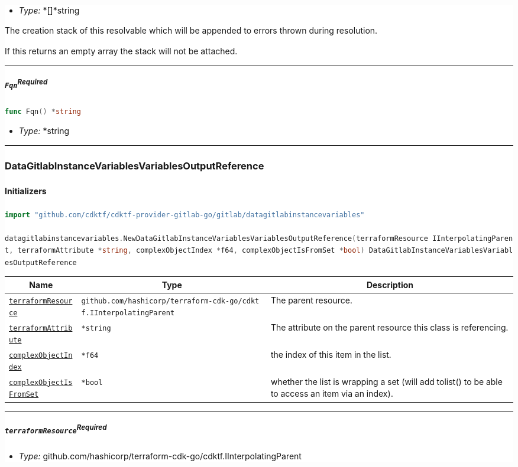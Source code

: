 - *Type:* *[]*string

The creation stack of this resolvable which will be appended to errors thrown during resolution.

If this returns an empty array the stack will not be attached.

---

##### `Fqn`<sup>Required</sup> <a name="Fqn" id="@cdktf/provider-gitlab.dataGitlabInstanceVariables.DataGitlabInstanceVariablesVariablesList.property.fqn"></a>

```go
func Fqn() *string
```

- *Type:* *string

---


### DataGitlabInstanceVariablesVariablesOutputReference <a name="DataGitlabInstanceVariablesVariablesOutputReference" id="@cdktf/provider-gitlab.dataGitlabInstanceVariables.DataGitlabInstanceVariablesVariablesOutputReference"></a>

#### Initializers <a name="Initializers" id="@cdktf/provider-gitlab.dataGitlabInstanceVariables.DataGitlabInstanceVariablesVariablesOutputReference.Initializer"></a>

```go
import "github.com/cdktf/cdktf-provider-gitlab-go/gitlab/datagitlabinstancevariables"

datagitlabinstancevariables.NewDataGitlabInstanceVariablesVariablesOutputReference(terraformResource IInterpolatingParent, terraformAttribute *string, complexObjectIndex *f64, complexObjectIsFromSet *bool) DataGitlabInstanceVariablesVariablesOutputReference
```

| **Name** | **Type** | **Description** |
| --- | --- | --- |
| <code><a href="#@cdktf/provider-gitlab.dataGitlabInstanceVariables.DataGitlabInstanceVariablesVariablesOutputReference.Initializer.parameter.terraformResource">terraformResource</a></code> | <code>github.com/hashicorp/terraform-cdk-go/cdktf.IInterpolatingParent</code> | The parent resource. |
| <code><a href="#@cdktf/provider-gitlab.dataGitlabInstanceVariables.DataGitlabInstanceVariablesVariablesOutputReference.Initializer.parameter.terraformAttribute">terraformAttribute</a></code> | <code>*string</code> | The attribute on the parent resource this class is referencing. |
| <code><a href="#@cdktf/provider-gitlab.dataGitlabInstanceVariables.DataGitlabInstanceVariablesVariablesOutputReference.Initializer.parameter.complexObjectIndex">complexObjectIndex</a></code> | <code>*f64</code> | the index of this item in the list. |
| <code><a href="#@cdktf/provider-gitlab.dataGitlabInstanceVariables.DataGitlabInstanceVariablesVariablesOutputReference.Initializer.parameter.complexObjectIsFromSet">complexObjectIsFromSet</a></code> | <code>*bool</code> | whether the list is wrapping a set (will add tolist() to be able to access an item via an index). |

---

##### `terraformResource`<sup>Required</sup> <a name="terraformResource" id="@cdktf/provider-gitlab.dataGitlabInstanceVariables.DataGitlabInstanceVariablesVariablesOutputReference.Initializer.parameter.terraformResource"></a>

- *Type:* github.com/hashicorp/terraform-cdk-go/cdktf.IInterpolatingParent
